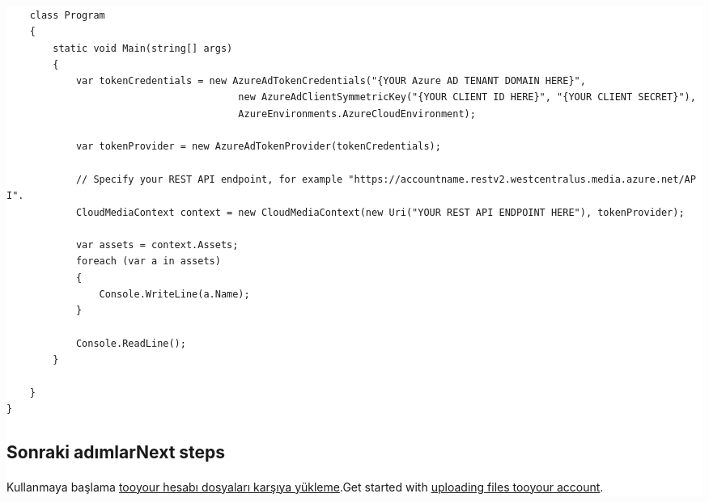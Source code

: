         class Program
        {
            static void Main(string[] args)
            {
                var tokenCredentials = new AzureAdTokenCredentials("{YOUR Azure AD TENANT DOMAIN HERE}", 
                                            new AzureAdClientSymmetricKey("{YOUR CLIENT ID HERE}", "{YOUR CLIENT SECRET}"), 
                                            AzureEnvironments.AzureCloudEnvironment);
            
                var tokenProvider = new AzureAdTokenProvider(tokenCredentials);
    
                // Specify your REST API endpoint, for example "https://accountname.restv2.westcentralus.media.azure.net/API".      
                CloudMediaContext context = new CloudMediaContext(new Uri("YOUR REST API ENDPOINT HERE"), tokenProvider);
    
                var assets = context.Assets;
                foreach (var a in assets)
                {
                    Console.WriteLine(a.Name);
                }
    
                Console.ReadLine();
            }
    
        }
    }

## <a name="next-steps"></a><span data-ttu-id="3a91f-178">Sonraki adımlar</span><span class="sxs-lookup"><span data-stu-id="3a91f-178">Next steps</span></span>

<span data-ttu-id="3a91f-179">Kullanmaya başlama [tooyour hesabı dosyaları karşıya yükleme](media-services-dotnet-upload-files.md).</span><span class="sxs-lookup"><span data-stu-id="3a91f-179">Get started with [uploading files tooyour account](media-services-dotnet-upload-files.md).</span></span>
